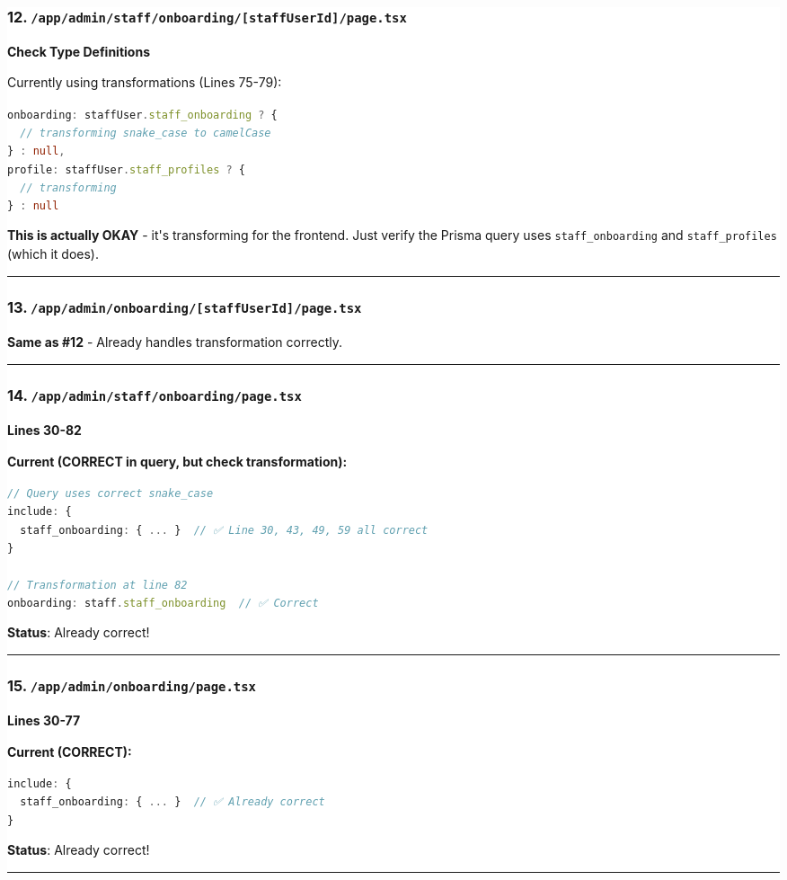 
### 12. `/app/admin/staff/onboarding/[staffUserId]/page.tsx`
**Check Type Definitions**

Currently using transformations (Lines 75-79):
```typescript
onboarding: staffUser.staff_onboarding ? {
  // transforming snake_case to camelCase
} : null,
profile: staffUser.staff_profiles ? {
  // transforming
} : null
```

**This is actually OKAY** - it's transforming for the frontend.
Just verify the Prisma query uses `staff_onboarding` and `staff_profiles` (which it does).

---

### 13. `/app/admin/onboarding/[staffUserId]/page.tsx`
**Same as #12** - Already handles transformation correctly.

---

### 14. `/app/admin/staff/onboarding/page.tsx`
**Lines 30-82**

**Current (CORRECT in query, but check transformation):**
```typescript
// Query uses correct snake_case
include: {
  staff_onboarding: { ... }  // ✅ Line 30, 43, 49, 59 all correct
}

// Transformation at line 82
onboarding: staff.staff_onboarding  // ✅ Correct
```

**Status**: Already correct!

---

### 15. `/app/admin/onboarding/page.tsx`
**Lines 30-77**

**Current (CORRECT):**
```typescript
include: {
  staff_onboarding: { ... }  // ✅ Already correct
}
```

**Status**: Already correct!

---